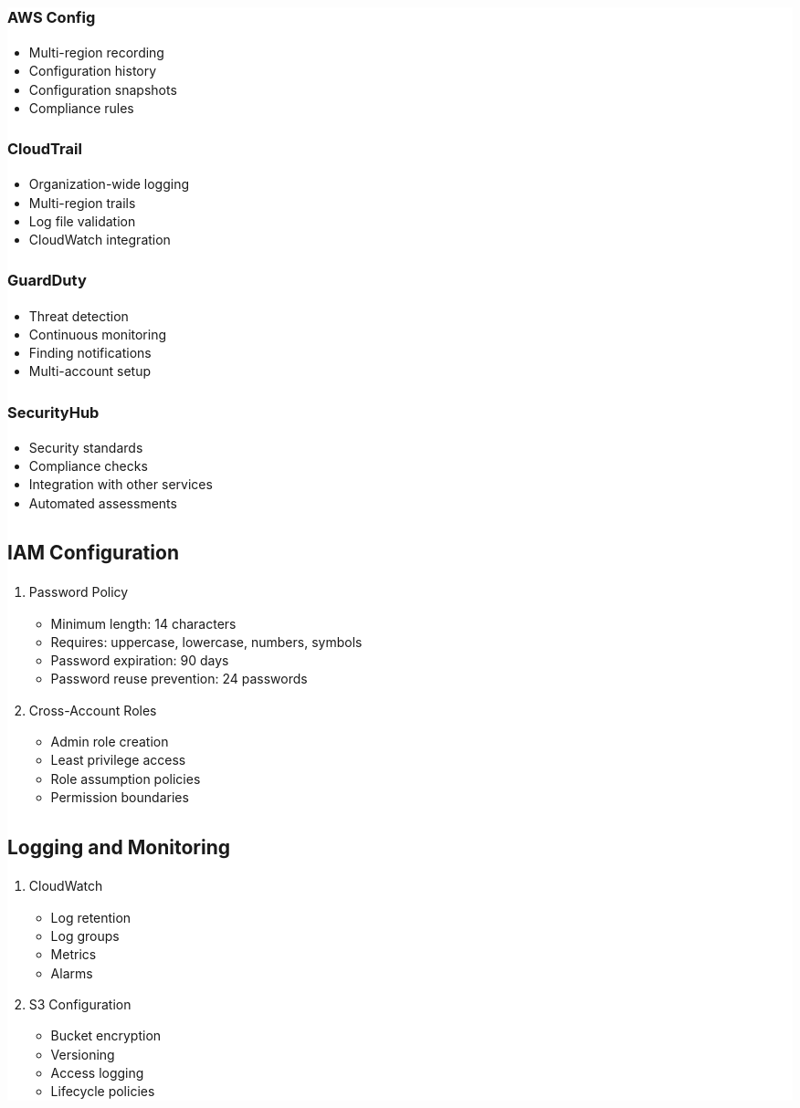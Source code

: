 ### AWS Config
- Multi-region recording
- Configuration history
- Configuration snapshots
- Compliance rules

### CloudTrail
- Organization-wide logging
- Multi-region trails
- Log file validation
- CloudWatch integration

### GuardDuty
- Threat detection
- Continuous monitoring
- Finding notifications
- Multi-account setup

### SecurityHub
- Security standards
- Compliance checks
- Integration with other services
- Automated assessments

## IAM Configuration

1. Password Policy
   - Minimum length: 14 characters
   - Requires: uppercase, lowercase, numbers, symbols
   - Password expiration: 90 days
   - Password reuse prevention: 24 passwords

2. Cross-Account Roles
   - Admin role creation
   - Least privilege access
   - Role assumption policies
   - Permission boundaries

## Logging and Monitoring

1. CloudWatch
   - Log retention
   - Log groups
   - Metrics
   - Alarms

2. S3 Configuration
   - Bucket encryption
   - Versioning
   - Access logging
   - Lifecycle policies
